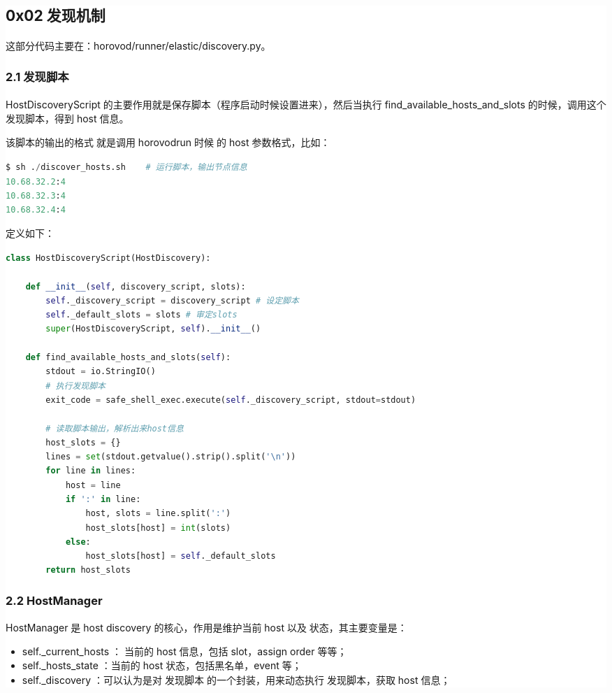 ## 0x02 发现机制

这部分代码主要在：horovod/runner/elastic/discovery.py。

### 2.1 发现脚本

HostDiscoveryScript 的主要作用就是保存脚本（程序启动时候设置进来），然后当执行 find_available_hosts_and_slots 的时候，调用这个发现脚本，得到 host 信息。

该脚本的输出的格式 就是调用 horovodrun 时候 的 host 参数格式，比如：

```python
$ sh ./discover_hosts.sh    # 运行脚本，输出节点信息
10.68.32.2:4
10.68.32.3:4
10.68.32.4:4
```

定义如下：

```python
class HostDiscoveryScript(HostDiscovery):
  
    def __init__(self, discovery_script, slots):
        self._discovery_script = discovery_script # 设定脚本
        self._default_slots = slots # 审定slots
        super(HostDiscoveryScript, self).__init__()

    def find_available_hosts_and_slots(self):
        stdout = io.StringIO()
        # 执行发现脚本
        exit_code = safe_shell_exec.execute(self._discovery_script, stdout=stdout)

        # 读取脚本输出，解析出来host信息
        host_slots = {}
        lines = set(stdout.getvalue().strip().split('\n'))
        for line in lines:
            host = line
            if ':' in line:
                host, slots = line.split(':')
                host_slots[host] = int(slots)
            else:
                host_slots[host] = self._default_slots
        return host_slots
```

### 2.2 HostManager

HostManager 是 host discovery 的核心，作用是维护当前 host 以及 状态，其主要变量是：

- self._current_hosts ： 当前的 host 信息，包括 slot，assign order 等等；
- self._hosts_state ：当前的 host 状态，包括黑名单，event 等；
- self._discovery ：可以认为是对 发现脚本 的一个封装，用来动态执行 发现脚本，获取 host 信息；
